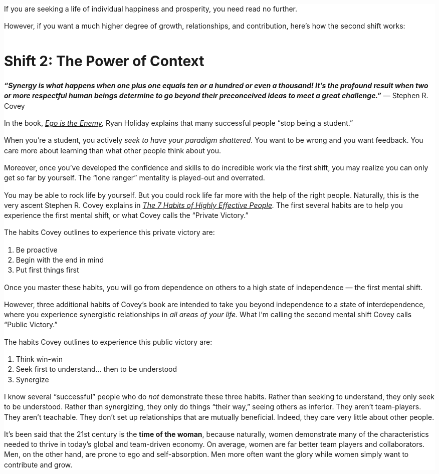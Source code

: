 If you are seeking a life of individual happiness and prosperity, you need read no further.

However, if you want a much higher degree of growth, relationships, and contribution, here’s how the second shift works:

# Shift 2: The Power of Context

_**“Synergy is what happens when one plus one equals ten or a hundred or even a thousand! It’s the profound result when two or more respectful human beings determine to go beyond their preconceived ideas to meet a great challenge.”**_ — Stephen R. Covey

In the book, [_Ego is the Enemy_](https://www.amazon.com/Ego-Enemy-Ryan-Holiday/dp/1591847818/ref=pd_bxgy_14_img_2?_encoding=UTF8&pd_rd_i=1591847818&pd_rd_r=G17GYQVPZY8CN799WHJ2&pd_rd_w=N1cP6&pd_rd_wg=tMEji&psc=1&refRID=G17GYQVPZY8CN799WHJ2)_,_ Ryan Holiday explains that many successful people “stop being a student.”

When you’re a student, you actively _seek to have your paradigm shattered._ You want to be wrong and you want feedback. You care more about learning than what other people think about you.

Moreover, once you’ve developed the confidence and skills to do incredible work via the first shift, you may realize you can only get so far by yourself. The “lone ranger” mentality is played-out and overrated.

You may be able to rock life by yourself. But you could rock life far more with the help of the right people. Naturally, this is the very ascent Stephen R. Covey explains in [_The 7 Habits of Highly Effective People_](https://www.amazon.com/Habits-Highly-Effective-People-Powerful/dp/0743269519)_._ The first several habits are to help you experience the first mental shift, or what Covey calls the “Private Victory.”

The habits Covey outlines to experience this private victory are:

1. Be proactive
2. Begin with the end in mind
3. Put first things first

Once you master these habits, you will go from dependence on others to a high state of independence — the first mental shift.

However, three additional habits of Covey’s book are intended to take you beyond independence to a state of interdependence, where you experience synergistic relationships in _all areas of your life._ What I’m calling the second mental shift Covey calls “Public Victory.”

The habits Covey outlines to experience this public victory are:

1. Think win-win
2. Seek first to understand… then to be understood
3. Synergize

I know several “successful” people who do _not_ demonstrate these three habits. Rather than seeking to understand, they only seek to be understood. Rather than synergizing, they only do things “their way,” seeing others as inferior. They aren’t team-players. They aren’t teachable. They don’t set up relationships that are mutually beneficial. Indeed, they care very little about other people.

It’s been said that the 21st century is the **time of the woman**, because naturally, women demonstrate many of the characteristics needed to thrive in today’s global and team-driven economy. On average, women are far better team players and collaborators. Men, on the other hand, are prone to ego and self-absorption. Men more often want the glory while women simply want to contribute and grow.
